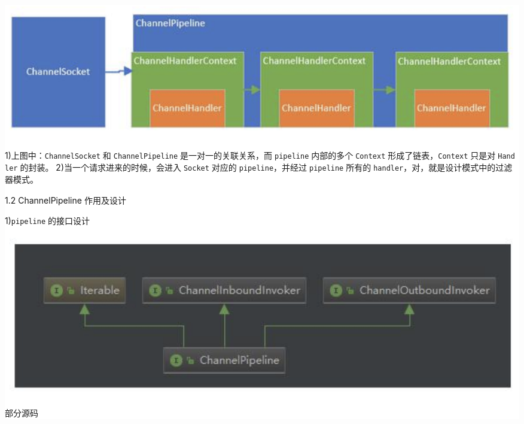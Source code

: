 ![](../_media/chapter10/chapter10_02.png)

1)上图中：`ChannelSocket` 和 `ChannelPipeline` 是一对一的关联关系，而 `pipeline` 内部的多个 `Context` 形成了链表，`Context` 只是对 `Handler` 的封装。
2)当一个请求进来的时候，会进入 `Socket` 对应的 `pipeline`，并经过 `pipeline` 所有的 `handler`，对，就是设计模式中的过滤器模式。

1.2 ChannelPipeline 作用及设计

1)`pipeline` 的接口设计

![](../_media/chapter10/chapter10_03.png)

部分源码
